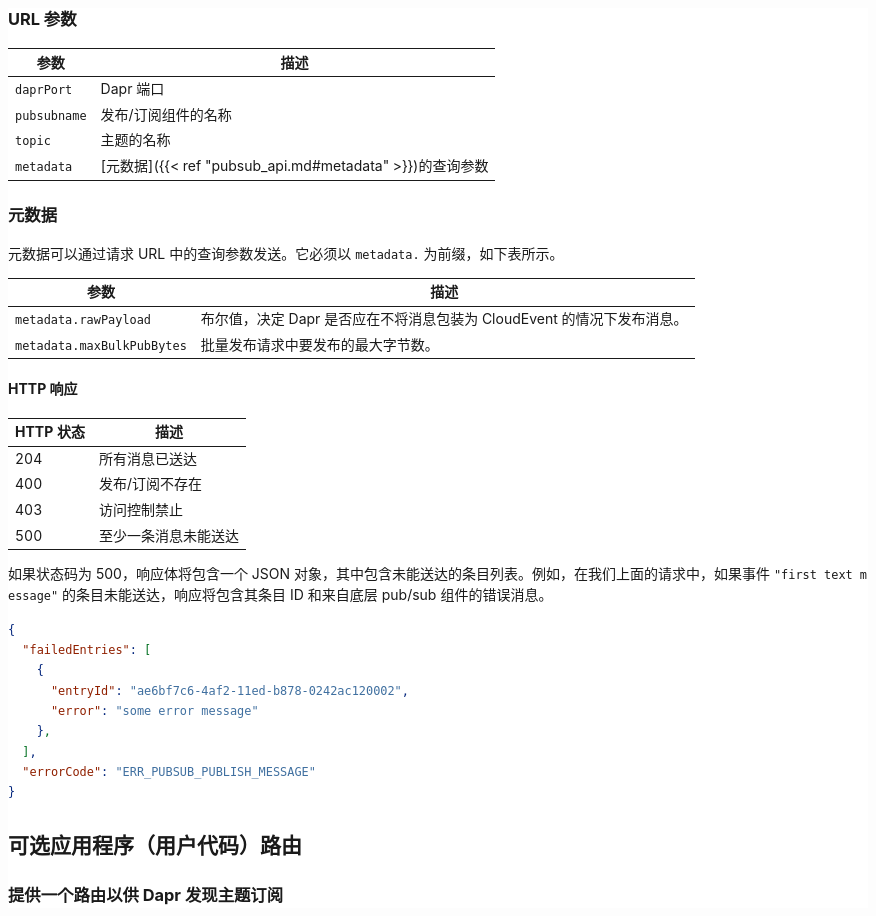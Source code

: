 ### URL 参数

|**参数**|**描述**|
|--|--|
|`daprPort`|Dapr 端口|
|`pubsubname`|发布/订阅组件的名称|
|`topic`|主题的名称|
|`metadata`|[元数据]({{< ref "pubsub_api.md#metadata" >}})的查询参数|

### 元数据

元数据可以通过请求 URL 中的查询参数发送。它必须以 `metadata.` 为前缀，如下表所示。

|**参数**|**描述**|
|--|--|
|`metadata.rawPayload`|布尔值，决定 Dapr 是否应在不将消息包装为 CloudEvent 的情况下发布消息。|
|`metadata.maxBulkPubBytes`|批量发布请求中要发布的最大字节数。|

#### HTTP 响应

|**HTTP 状态**|**描述**|
|--|--|
|204|所有消息已送达|
|400|发布/订阅不存在|
|403|访问控制禁止|
|500|至少一条消息未能送达|

如果状态码为 500，响应体将包含一个 JSON 对象，其中包含未能送达的条目列表。例如，在我们上面的请求中，如果事件 `"first text message"` 的条目未能送达，响应将包含其条目 ID 和来自底层 pub/sub 组件的错误消息。

```json
{
  "failedEntries": [
    {
      "entryId": "ae6bf7c6-4af2-11ed-b878-0242ac120002",
      "error": "some error message"
    },
  ],
  "errorCode": "ERR_PUBSUB_PUBLISH_MESSAGE"
}
```

## 可选应用程序（用户代码）路由

### 提供一个路由以供 Dapr 发现主题订阅
